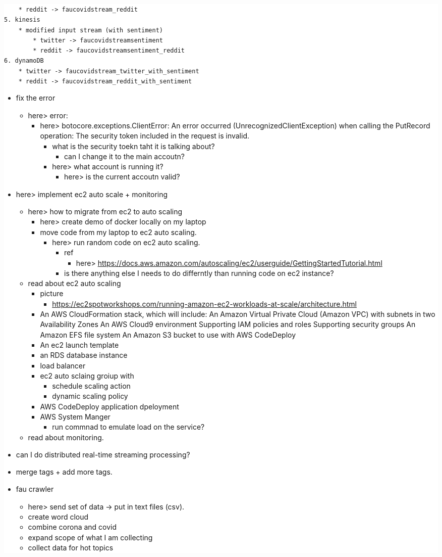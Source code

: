         * reddit -> faucovidstream_reddit
    5. kinesis
        * modified input stream (with sentiment)
            * twitter -> faucovidstreamsentiment
            * reddit -> faucovidstreamsentiment_reddit
    6. dynamoDB
        * twitter -> faucovidstream_twitter_with_sentiment 
        * reddit -> faucovidstream_reddit_with_sentiment


* fix the error
    * here> error:
        * here> botocore.exceptions.ClientError: An error occurred (UnrecognizedClientException) when calling the PutRecord operation: The security token included in the request is invalid.
            * what is the security toekn taht it is talking about?
                * can I change it to the main accoutn?
            * here> what account is running it?
                * here> is the current accoutn valid?
* here> implement ec2 auto scale + monitoring
    * here> how to migrate from ec2 to auto scaling
        * here> create demo of docker locally on my laptop 
        * move code from my laptop to ec2 auto scaling.
            * here> run random code on ec2 auto scaling.
                * ref
                    * here> https://docs.aws.amazon.com/autoscaling/ec2/userguide/GettingStartedTutorial.html
                * is there anything else I needs to do differntly than running code on ec2 instance?
    * read about ec2 auto scaling 
        * picture 
            * https://ec2spotworkshops.com/running-amazon-ec2-workloads-at-scale/architecture.html
        * An AWS CloudFormation stack, which will include:
            An Amazon Virtual Private Cloud (Amazon VPC) with subnets in two Availability Zones
            An AWS Cloud9 environment
            Supporting IAM policies and roles
            Supporting security groups
            An Amazon EFS file system
            An Amazon S3 bucket to use with AWS CodeDeploy
        * An ec2 launch template
        * an RDS database instance
        * load balancer 
        * ec2 auto sclaing groiup with
            * schedule scaling action
            * dynamic scaling policy
        * AWS CodeDeploy application dpeloyment
        * AWS System Manger 
            * run commnad to emulate load on the service?
    * read about monitoring.
* can I do distributed real-time streaming processing?

* merge tags + add more tags.
* fau crawler 
    * here> send set of data -> put in text files (csv).
    * create word cloud 
    * combine corona and covid
    * expand scope of what I am collecting
    * collect data for hot topics 
